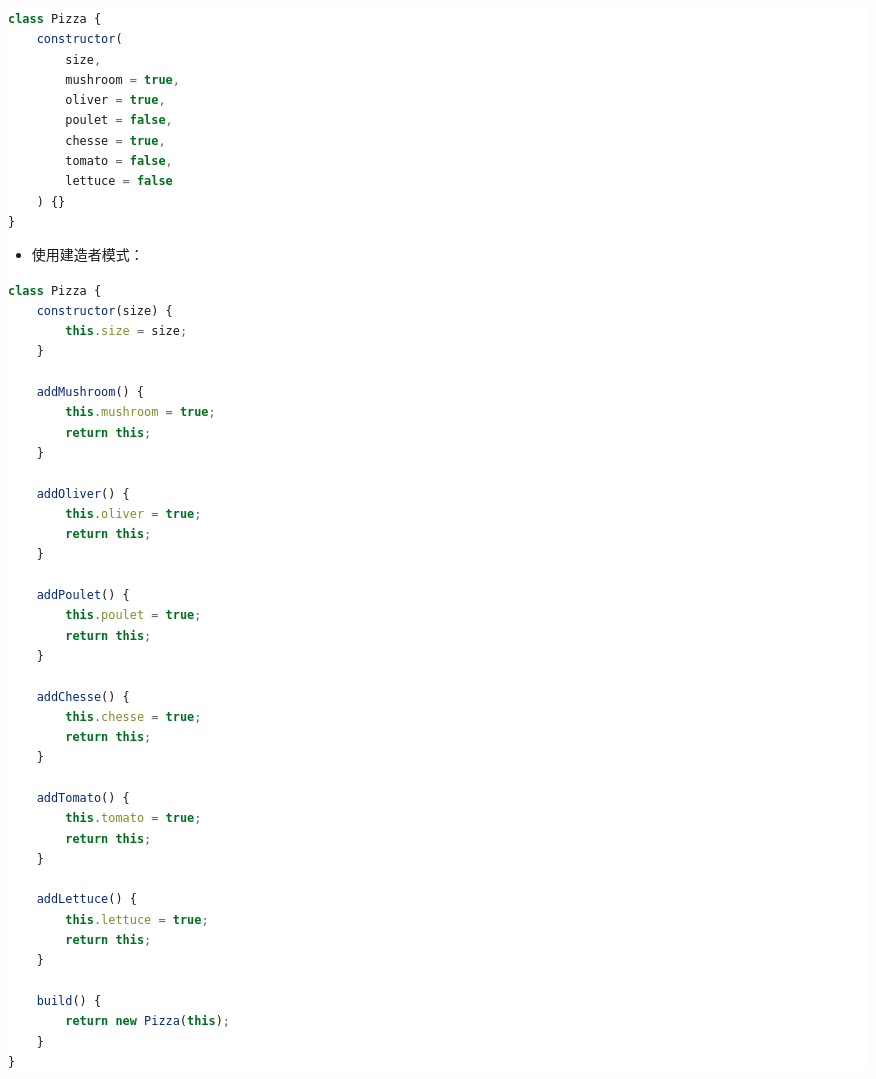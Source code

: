 ```javascript
class Pizza {
	constructor(
		size,
		mushroom = true,
		oliver = true,
		poulet = false,
		chesse = true,
		tomato = false,
		lettuce = false
	) {}
}
```

- 使用建造者模式：

```javascript
class Pizza {
	constructor(size) {
		this.size = size;
	}

	addMushroom() {
		this.mushroom = true;
		return this;
	}

	addOliver() {
		this.oliver = true;
		return this;
	}

	addPoulet() {
		this.poulet = true;
		return this;
	}

	addChesse() {
		this.chesse = true;
		return this;
	}

	addTomato() {
		this.tomato = true;
		return this;
	}

	addLettuce() {
		this.lettuce = true;
		return this;
	}

	build() {
		return new Pizza(this);
	}
}
```
